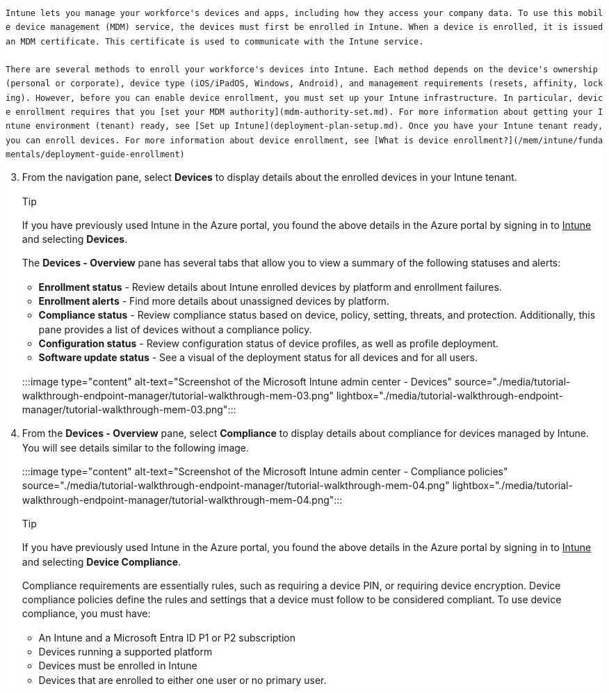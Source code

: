     
    Intune lets you manage your workforce's devices and apps, including how they access your company data. To use this mobile device management (MDM) service, the devices must first be enrolled in Intune. When a device is enrolled, it is issued an MDM certificate. This certificate is used to communicate with the Intune service. 

    There are several methods to enroll your workforce's devices into Intune. Each method depends on the device's ownership (personal or corporate), device type (iOS/iPadOS, Windows, Android), and management requirements (resets, affinity, locking). However, before you can enable device enrollment, you must set up your Intune infrastructure. In particular, device enrollment requires that you [set your MDM authority](mdm-authority-set.md). For more information about getting your Intune environment (tenant) ready, see [Set up Intune](deployment-plan-setup.md). Once you have your Intune tenant ready, you can enroll devices. For more information about device enrollment, see [What is device enrollment?](/mem/intune/fundamentals/deployment-guide-enrollment)

3. From the navigation pane, select **Devices** to display details about the enrolled devices in your Intune tenant. 

    > [!TIP]
    > If you have previously used Intune in the Azure portal, you found the above details in the Azure portal by signing in to [Intune](https://go.microsoft.com/fwlink/?linkid=2090973) and selecting **Devices**.

    The **Devices - Overview** pane has several tabs that allow you to view a summary of the following statuses and alerts:
    - **Enrollment status** - Review details about Intune enrolled devices by platform and enrollment failures.
    - **Enrollment alerts** - Find more details about unassigned devices by platform. 
    - **Compliance status** - Review compliance status based on device, policy, setting, threats, and protection. Additionally, this pane provides a list of devices without a compliance policy.
    - **Configuration status** - Review configuration status of device profiles, as well as profile deployment.  
    - **Software update status** - See a visual of the deployment status for all devices and for all users.

    :::image type="content" alt-text="Screenshot of the Microsoft Intune admin center - Devices" source="./media/tutorial-walkthrough-endpoint-manager/tutorial-walkthrough-mem-03.png" lightbox="./media/tutorial-walkthrough-endpoint-manager/tutorial-walkthrough-mem-03.png":::

4. From the **Devices - Overview** pane, select **Compliance** to display details about compliance for devices managed by Intune. You will see details similar to the following image.  

    :::image type="content" alt-text="Screenshot of the Microsoft Intune admin center - Compliance policies" source="./media/tutorial-walkthrough-endpoint-manager/tutorial-walkthrough-mem-04.png" lightbox="./media/tutorial-walkthrough-endpoint-manager/tutorial-walkthrough-mem-04.png":::
    
    > [!TIP]
    > If you have previously used Intune in the Azure portal, you found the above details in the Azure portal by signing in to [Intune](https://go.microsoft.com/fwlink/?linkid=2090973) and selecting **Device Compliance**.

    Compliance requirements are essentially rules, such as requiring a device PIN, or requiring device encryption. Device compliance policies define the rules and settings that a device must follow to be considered compliant. To use device compliance, you must have:
    - An Intune and a Microsoft Entra ID P1 or P2 subscription
    - Devices running a supported platform
    - Devices must be enrolled in Intune
    - Devices that are enrolled to either one user or no primary user.
    